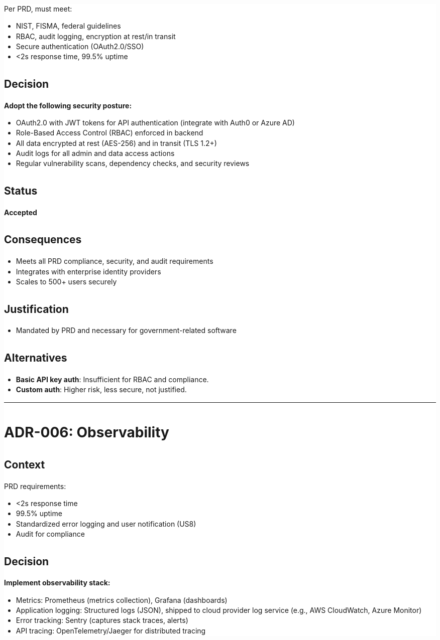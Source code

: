 Per PRD, must meet:
- NIST, FISMA, federal guidelines
- RBAC, audit logging, encryption at rest/in transit
- Secure authentication (OAuth2.0/SSO)
- <2s response time, 99.5% uptime

## Decision

**Adopt the following security posture:**
- OAuth2.0 with JWT tokens for API authentication (integrate with Auth0 or Azure AD)
- Role-Based Access Control (RBAC) enforced in backend
- All data encrypted at rest (AES-256) and in transit (TLS 1.2+)
- Audit logs for all admin and data access actions
- Regular vulnerability scans, dependency checks, and security reviews

## Status

**Accepted**

## Consequences

- Meets all PRD compliance, security, and audit requirements
- Integrates with enterprise identity providers
- Scales to 500+ users securely

## Justification

- Mandated by PRD and necessary for government-related software

## Alternatives

- **Basic API key auth**: Insufficient for RBAC and compliance.
- **Custom auth**: Higher risk, less secure, not justified.

---

# ADR-006: Observability

## Context

PRD requirements:
- <2s response time
- 99.5% uptime
- Standardized error logging and user notification (US8)
- Audit for compliance

## Decision

**Implement observability stack:**
- Metrics: Prometheus (metrics collection), Grafana (dashboards)
- Application logging: Structured logs (JSON), shipped to cloud provider log service (e.g., AWS CloudWatch, Azure Monitor)
- Error tracking: Sentry (captures stack traces, alerts)
- API tracing: OpenTelemetry/Jaeger for distributed tracing
